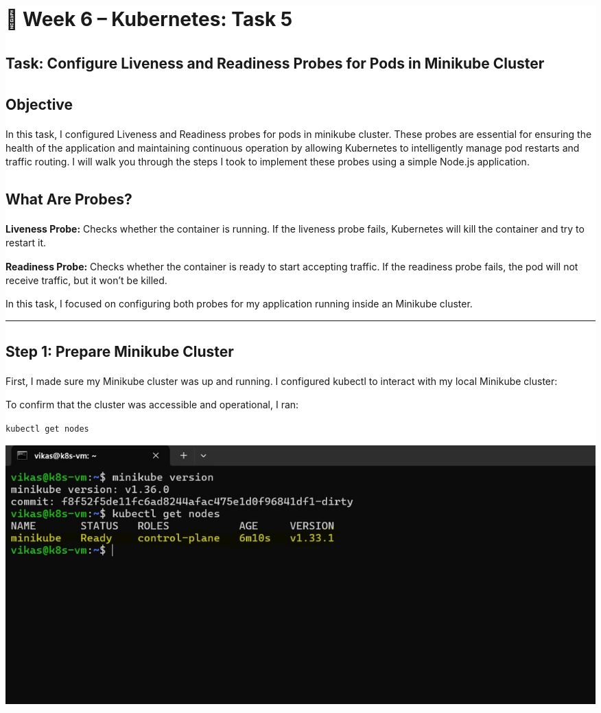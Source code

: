 
# 🐳 Week 6 – Kubernetes: Task 5

## Task: Configure Liveness and Readiness Probes for Pods in Minikube Cluster

## Objective

In this task, I configured Liveness and Readiness probes for pods in minikube cluster. These probes are essential for ensuring the health of the application and maintaining continuous operation by allowing Kubernetes to intelligently manage pod restarts and traffic routing. I will walk you through the steps I took to implement these probes using a simple Node.js application.

## What Are Probes?

**Liveness Probe:** Checks whether the container is running. If the liveness probe fails, Kubernetes will kill the container and try to restart it.  

**Readiness Probe:** Checks whether the container is ready to start accepting traffic. If the readiness probe fails, the pod will not receive traffic, but it won’t be killed.

In this task, I focused on configuring both probes for my application running inside an Minikube cluster.

---

## Step 1: Prepare Minikube Cluster

First, I made sure my Minikube cluster was up and running. I configured kubectl to interact with my local Minikube cluster:

To confirm that the cluster was accessible and operational, I ran:

```bash
kubectl get nodes
```

![minikube](./snapshots/minikube.jpg)
